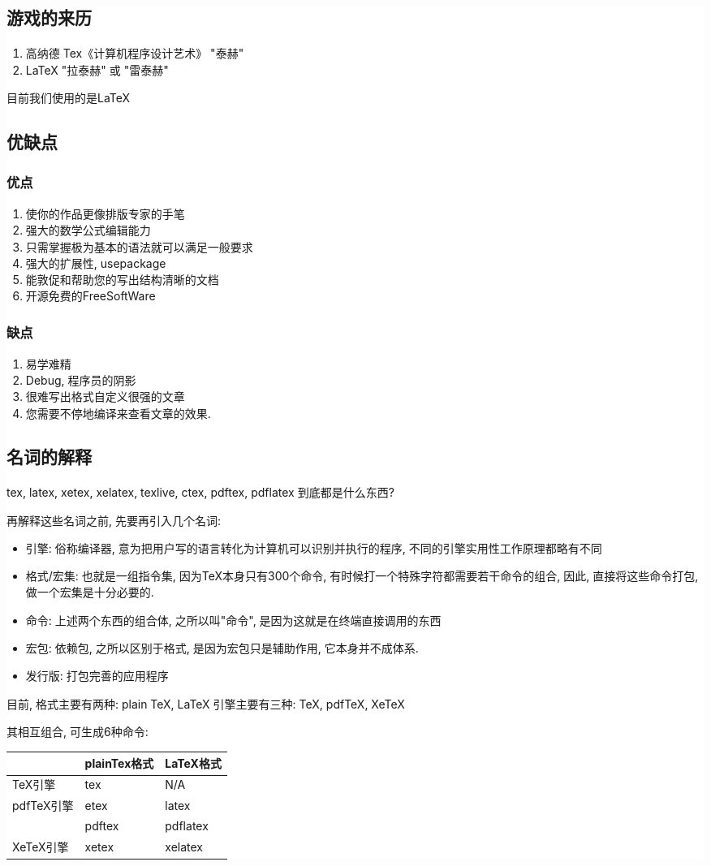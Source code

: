 ## 游戏的来历

1. 高纳德 Tex《计算机程序设计艺术》 "泰赫"
2. LaTeX "拉泰赫" 或 "雷泰赫"

目前我们使用的是LaTeX

## 优缺点

### 优点

1. 使你的作品更像排版专家的手笔
2. 强大的数学公式编辑能力
3. 只需掌握极为基本的语法就可以满足一般要求
4. 强大的扩展性, usepackage
5. 能敦促和帮助您的写出结构清晰的文档
6. 开源免费的FreeSoftWare

### 缺点 

1. 易学难精
2. Debug, 程序员的阴影
3. 很难写出格式自定义很强的文章
4. 您需要不停地编译来查看文章的效果.

## 名词的解释

tex, latex, xetex, xelatex, texlive, ctex, pdftex, pdflatex
到底都是什么东西?

再解释这些名词之前, 先要再引入几个名词:

* 引擎: 俗称编译器, 意为把用户写的语言转化为计算机可以识别并执行的程序, 不同的引擎实用性工作原理都略有不同

* 格式/宏集: 也就是一组指令集, 因为TeX本身只有300个命令, 有时候打一个特殊字符都需要若干命令的组合, 因此, 直接将这些命令打包, 做一个宏集是十分必要的.   

* 命令: 上述两个东西的组合体, 之所以叫"命令", 是因为这就是在终端直接调用的东西

* 宏包: 依赖包, 之所以区别于格式, 是因为宏包只是辅助作用, 它本身并不成体系.

* 发行版: 打包完善的应用程序

目前, 格式主要有两种: plain TeX, LaTeX
引擎主要有三种: TeX, pdfTeX, XeTeX

其相互组合, 可生成6种命令:

||plainTex格式|LaTeX格式|
|---|----|-----|
|TeX引擎|tex|N/A|
|pdfTeX引擎|etex|latex|
||pdftex|pdflatex|
|XeTeX引擎|xetex|xelatex| 
